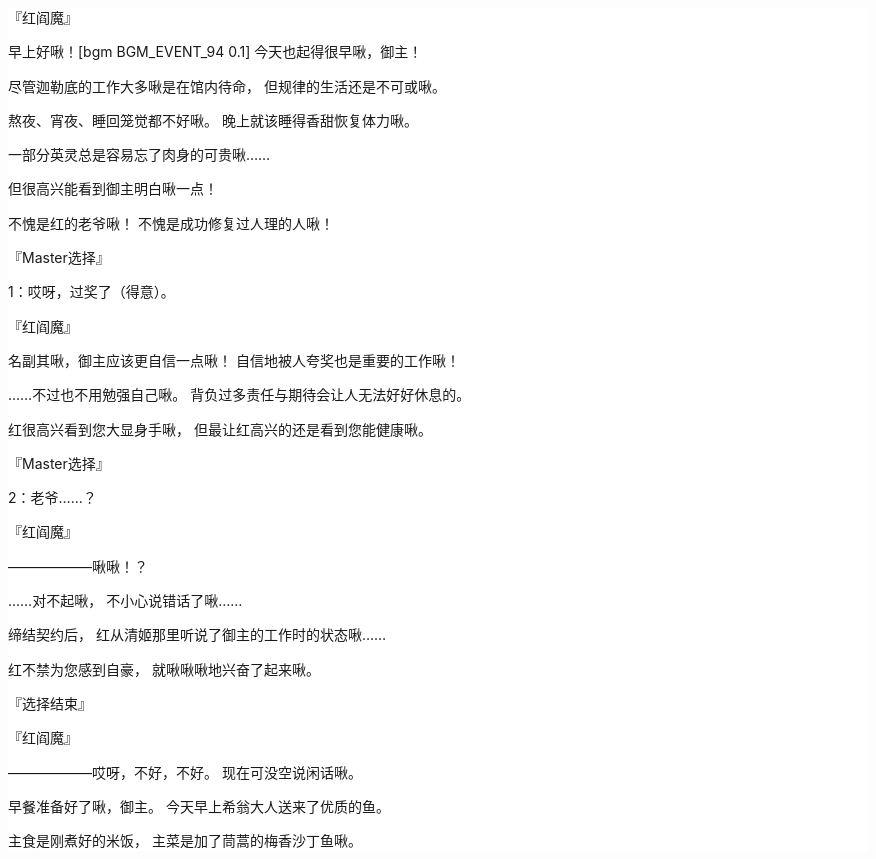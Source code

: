 『红阎魔』

早上好啾！[bgm BGM_EVENT_94 0.1]
今天也起得很早啾，御主！

尽管迦勒底的工作大多啾是在馆内待命，
但规律的生活还是不可或啾。

熬夜、宵夜、睡回笼觉都不好啾。
晚上就该睡得香甜恢复体力啾。

一部分英灵总是容易忘了肉身的可贵啾……

但很高兴能看到御主明白啾一点！

不愧是红的老爷啾！
不愧是成功修复过人理的人啾！

『Master选择』

1：哎呀，过奖了（得意）。

『红阎魔』

名副其啾，御主应该更自信一点啾！
自信地被人夸奖也是重要的工作啾！

……不过也不用勉强自己啾。
背负过多责任与期待会让人无法好好休息的。

红很高兴看到您大显身手啾，
但最让红高兴的还是看到您能健康啾。

『Master选择』

2：老爷……？

『红阎魔』

——————啾啾！？

……对不起啾，
不小心说错话了啾……

缔结契约后，
红从清姬那里听说了御主的工作时的状态啾……

红不禁为您感到自豪，
就啾啾啾地兴奋了起来啾。

『选择结束』

『红阎魔』

——————哎呀，不好，不好。
现在可没空说闲话啾。

早餐准备好了啾，御主。
今天早上希翁大人送来了优质的鱼。

主食是刚煮好的米饭，
主菜是加了茼蒿的梅香沙丁鱼啾。
